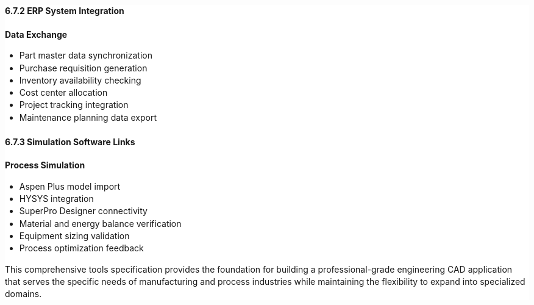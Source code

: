 #### 6.7.2 ERP System Integration
**Data Exchange**
- Part master data synchronization
- Purchase requisition generation
- Inventory availability checking
- Cost center allocation
- Project tracking integration
- Maintenance planning data export

#### 6.7.3 Simulation Software Links
**Process Simulation**
- Aspen Plus model import
- HYSYS integration
- SuperPro Designer connectivity
- Material and energy balance verification
- Equipment sizing validation
- Process optimization feedback

This comprehensive tools specification provides the foundation for building a professional-grade engineering CAD application that serves the specific needs of manufacturing and process industries while maintaining the flexibility to expand into specialized domains.
